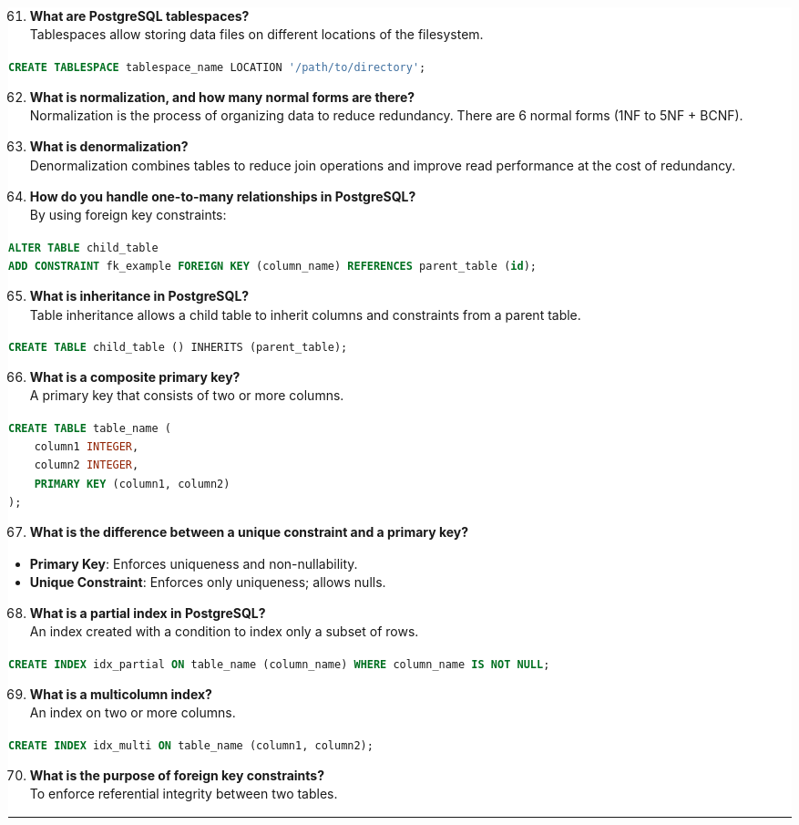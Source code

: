 61. **What are PostgreSQL tablespaces?**  
Tablespaces allow storing data files on different locations of the filesystem.  
```sql
CREATE TABLESPACE tablespace_name LOCATION '/path/to/directory';
```

62. **What is normalization, and how many normal forms are there?**  
Normalization is the process of organizing data to reduce redundancy. There are 6 normal forms (1NF to 5NF + BCNF).

63. **What is denormalization?**  
Denormalization combines tables to reduce join operations and improve read performance at the cost of redundancy.

64. **How do you handle one-to-many relationships in PostgreSQL?**  
By using foreign key constraints:  
```sql
ALTER TABLE child_table
ADD CONSTRAINT fk_example FOREIGN KEY (column_name) REFERENCES parent_table (id);
```

65. **What is inheritance in PostgreSQL?**  
Table inheritance allows a child table to inherit columns and constraints from a parent table.  
```sql
CREATE TABLE child_table () INHERITS (parent_table);
```

66. **What is a composite primary key?**  
A primary key that consists of two or more columns.  
```sql
CREATE TABLE table_name (
    column1 INTEGER,
    column2 INTEGER,
    PRIMARY KEY (column1, column2)
);
```

67. **What is the difference between a unique constraint and a primary key?**  
- **Primary Key**: Enforces uniqueness and non-nullability.  
- **Unique Constraint**: Enforces only uniqueness; allows nulls.

68. **What is a partial index in PostgreSQL?**  
An index created with a condition to index only a subset of rows.  
```sql
CREATE INDEX idx_partial ON table_name (column_name) WHERE column_name IS NOT NULL;
```

69. **What is a multicolumn index?**  
An index on two or more columns.  
```sql
CREATE INDEX idx_multi ON table_name (column1, column2);
```

70. **What is the purpose of foreign key constraints?**  
To enforce referential integrity between two tables.

---
